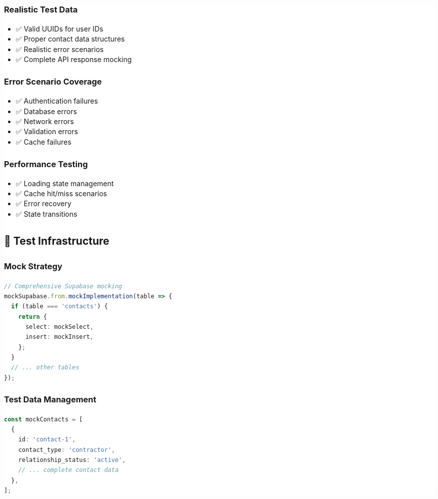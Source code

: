 ### **Realistic Test Data**

- ✅ Valid UUIDs for user IDs
- ✅ Proper contact data structures
- ✅ Realistic error scenarios
- ✅ Complete API response mocking

### **Error Scenario Coverage**

- ✅ Authentication failures
- ✅ Database errors
- ✅ Network errors
- ✅ Validation errors
- ✅ Cache failures

### **Performance Testing**

- ✅ Loading state management
- ✅ Cache hit/miss scenarios
- ✅ Error recovery
- ✅ State transitions

## 🔧 Test Infrastructure

### **Mock Strategy**

```typescript
// Comprehensive Supabase mocking
mockSupabase.from.mockImplementation(table => {
  if (table === 'contacts') {
    return {
      select: mockSelect,
      insert: mockInsert,
    };
  }
  // ... other tables
});
```

### **Test Data Management**

```typescript
const mockContacts = [
  {
    id: 'contact-1',
    contact_type: 'contractor',
    relationship_status: 'active',
    // ... complete contact data
  },
];
```

